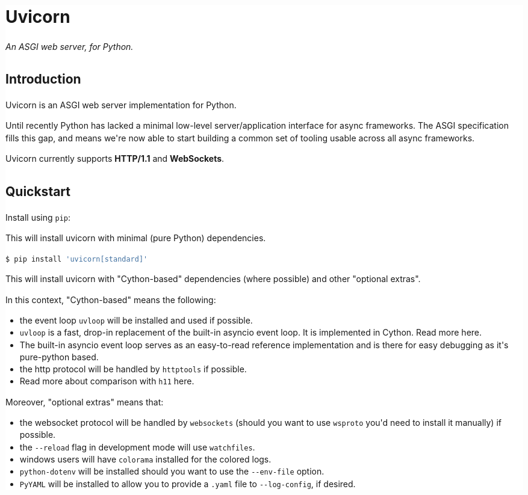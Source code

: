 # Uvicorn

*An ASGI web server, for Python.*

## Introduction


Uvicorn is an ASGI web server implementation for Python.


Until recently Python has lacked a minimal low-level server/application interface for
async frameworks. The ASGI specification fills this gap, and means we're now able to
start building a common set of tooling usable across all async frameworks.


Uvicorn currently supports **HTTP/1.1** and **WebSockets**.


## Quickstart


Install using `pip`:


This will install uvicorn with minimal (pure Python) dependencies.



```python
$ pip install 'uvicorn[standard]'

```

This will install uvicorn with "Cython-based" dependencies (where possible) and other "optional extras".


In this context, "Cython-based" means the following:


* the event loop `uvloop` will be installed and used if possible.
* `uvloop` is a fast, drop-in replacement of the built-in asyncio event loop. It is implemented in Cython. Read more here.
* The built-in asyncio event loop serves as an easy-to-read reference implementation and is there for easy debugging as it's pure-python based.
* the http protocol will be handled by `httptools` if possible.
* Read more about comparison with `h11` here.


Moreover, "optional extras" means that:


* the websocket protocol will be handled by `websockets` (should you want to use `wsproto` you'd need to install it manually) if possible.
* the `--reload` flag in development mode will use `watchfiles`.
* windows users will have `colorama` installed for the colored logs.
* `python-dotenv` will be installed should you want to use the `--env-file` option.
* `PyYAML` will be installed to allow you to provide a `.yaml` file to `--log-config`, if desired.

